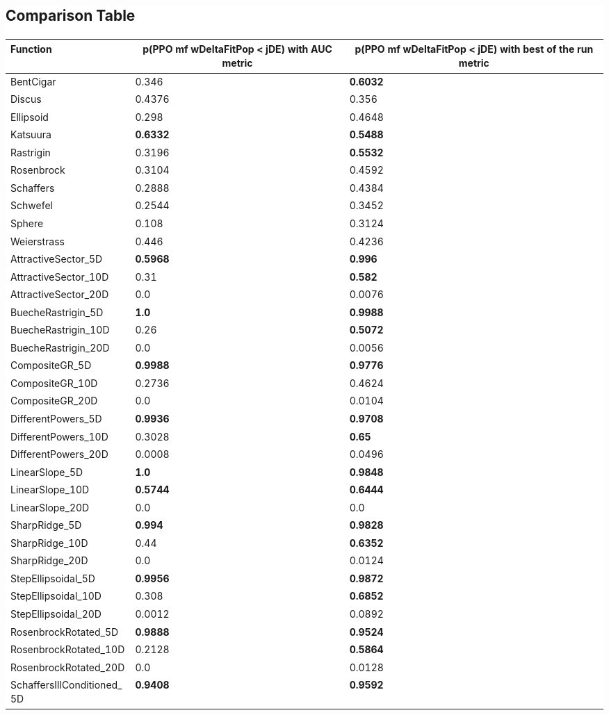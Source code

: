 ## Comparison Table
| Function    | p(PPO mf wDeltaFitPop < jDE) with AUC metric | p(PPO mf wDeltaFitPop < jDE) with best of the run metric |
| :---------- | ------------------------------ | ------------------------------- |
| BentCigar | 0.346 | **0.6032** |
| Discus | 0.4376 | 0.356 |
| Ellipsoid | 0.298 | 0.4648 |
| Katsuura | **0.6332** | **0.5488** |
| Rastrigin | 0.3196 | **0.5532** |
| Rosenbrock | 0.3104 | 0.4592 |
| Schaffers | 0.2888 | 0.4384 |
| Schwefel | 0.2544 | 0.3452 |
| Sphere | 0.108 | 0.3124 |
| Weierstrass | 0.446 | 0.4236 |
| AttractiveSector_5D | **0.5968** | **0.996** |
| AttractiveSector_10D | 0.31 | **0.582** |
| AttractiveSector_20D | 0.0 | 0.0076 |
| BuecheRastrigin_5D | **1.0** | **0.9988** |
| BuecheRastrigin_10D | 0.26 | **0.5072** |
| BuecheRastrigin_20D | 0.0 | 0.0056 |
| CompositeGR_5D | **0.9988** | **0.9776** |
| CompositeGR_10D | 0.2736 | 0.4624 |
| CompositeGR_20D | 0.0 | 0.0104 |
| DifferentPowers_5D | **0.9936** | **0.9708** |
| DifferentPowers_10D | 0.3028 | **0.65** |
| DifferentPowers_20D | 0.0008 | 0.0496 |
| LinearSlope_5D | **1.0** | **0.9848** |
| LinearSlope_10D | **0.5744** | **0.6444** |
| LinearSlope_20D | 0.0 | 0.0 |
| SharpRidge_5D | **0.994** | **0.9828** |
| SharpRidge_10D | 0.44 | **0.6352** |
| SharpRidge_20D | 0.0 | 0.0124 |
| StepEllipsoidal_5D | **0.9956** | **0.9872** |
| StepEllipsoidal_10D | 0.308 | **0.6852** |
| StepEllipsoidal_20D | 0.0012 | 0.0892 |
| RosenbrockRotated_5D | **0.9888** | **0.9524** |
| RosenbrockRotated_10D | 0.2128 | **0.5864** |
| RosenbrockRotated_20D | 0.0 | 0.0128 |
| SchaffersIllConditioned_5D | **0.9408** | **0.9592** |